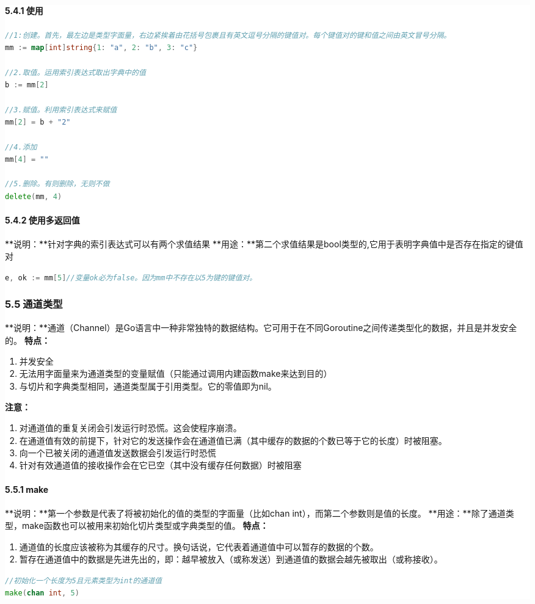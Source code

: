#### 5.4.1	使用

```go
//1:创建。首先，最左边是类型字面量，右边紧挨着由花括号包裹且有英文逗号分隔的键值对。每个键值对的键和值之间由英文冒号分隔。
mm := map[int]string{1: "a", 2: "b", 3: "c"} 

//2.取值。运用索引表达式取出字典中的值
b := mm[2] 

//3.赋值。利用索引表达式来赋值
mm[2] = b + "2"  

//4.添加
mm[4] = ""   

//5.删除。有则删除，无则不做
delete(mm, 4)   
```

#### 5.4.2	使用多返回值

**说明：**针对字典的索引表达式可以有两个求值结果
**用途：**第二个求值结果是bool类型的,它用于表明字典值中是否存在指定的键值对

```go
e, ok := mm[5]//变量ok必为false。因为mm中不存在以5为键的键值对。
```

### 5.5	通道类型

**说明：**通道（Channel）是Go语言中一种非常独特的数据结构。它可用于在不同Goroutine之间传递类型化的数据，并且是并发安全的。
**特点：**
1. 并发安全
2. 无法用字面量来为通道类型的变量赋值（只能通过调用内建函数make来达到目的）
3. 与切片和字典类型相同，通道类型属于引用类型。它的零值即为nil。

**注意：**
1. 对通道值的重复关闭会引发运行时恐慌。这会使程序崩溃。
2. 在通道值有效的前提下，针对它的发送操作会在通道值已满（其中缓存的数据的个数已等于它的长度）时被阻塞。
3. 向一个已被关闭的通道值发送数据会引发运行时恐慌
4. 针对有效通道值的接收操作会在它已空（其中没有缓存任何数据）时被阻塞

#### 5.5.1	make

**说明：**第一个参数是代表了将被初始化的值的类型的字面量（比如chan int），而第二个参数则是值的长度。
**用途：**除了通道类型，make函数也可以被用来初始化切片类型或字典类型的值。
**特点：**
1. 通道值的长度应该被称为其缓存的尺寸。换句话说，它代表着通道值中可以暂存的数据的个数。
2. 暂存在通道值中的数据是先进先出的，即：越早被放入（或称发送）到通道值的数据会越先被取出（或称接收）。

```go
//初始化一个长度为5且元素类型为int的通道值
make(chan int, 5) 
```

